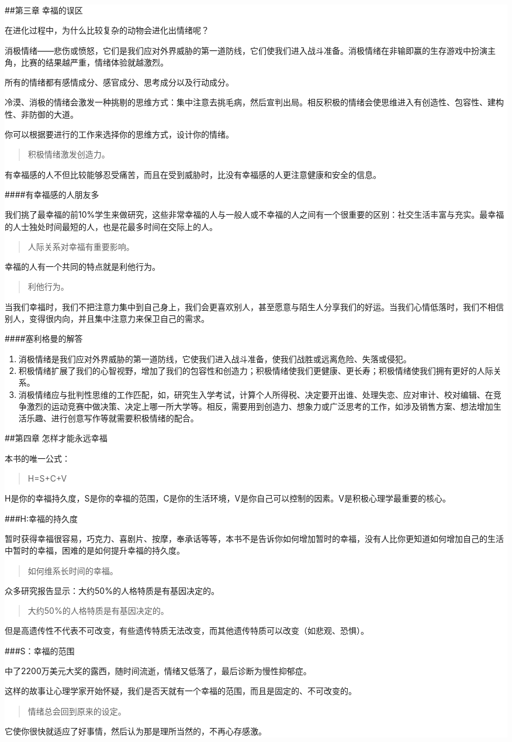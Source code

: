 ##第三章 幸福的误区

在进化过程中，为什么比较复杂的动物会进化出情绪呢？

消极情绪——悲伤或愤怒，它们是我们应对外界威胁的第一道防线，它们使我们进入战斗准备。消极情绪在非输即赢的生存游戏中扮演主角，比赛的结果越严重，情绪体验就越激烈。

所有的情绪都有感情成分、感官成分、思考成分以及行动成分。

冷漠、消极的情绪会激发一种挑剔的思维方式：集中注意去挑毛病，然后宣判出局。相反积极的情绪会使思维进入有创造性、包容性、建构性、非防御的大道。

你可以根据要进行的工作来选择你的思维方式，设计你的情绪。

>积极情绪激发创造力。

有幸福感的人不但比较能够忍受痛苦，而且在受到威胁时，比没有幸福感的人更注意健康和安全的信息。

####有幸福感的人朋友多

我们挑了最幸福的前10%学生来做研究，这些非常幸福的人与一般人或不幸福的人之间有一个很重要的区别：社交生活丰富与充实。最幸福的人士独处时间最短的人，也是花最多时间在交际上的人。

>人际关系对幸福有重要影响。

幸福的人有一个共同的特点就是利他行为。

>利他行为。

当我们幸福时，我们不把注意力集中到自己身上，我们会更喜欢别人，甚至愿意与陌生人分享我们的好运。当我们心情低落时，我们不相信别人，变得很内向，并且集中注意力来保卫自己的需求。

####塞利格曼的解答

1. 消极情绪是我们应对外界威胁的第一道防线，它使我们进入战斗准备，使我们战胜或远离危险、失落或侵犯。
2. 积极情绪扩展了我们的心智视野，增加了我们的包容性和创造力；积极情绪使我们更健康、更长寿；积极情绪使我们拥有更好的人际关系。
3. 消极情绪应与批判性思维的工作匹配，如，研究生入学考试，计算个人所得税、决定要开出谁、处理失恋、应对审计、校对编辑、在竞争激烈的运动竞赛中做决策、决定上哪一所大学等。相反，需要用到创造力、想象力或广泛思考的工作，如涉及销售方案、想法增加生活乐趣、进行创意写作等就需要积极情绪的配合。

##第四章 怎样才能永远幸福

本书的唯一公式：

>H=S+C+V

H是你的幸福持久度，S是你的幸福的范围，C是你的生活环境，V是你自己可以控制的因素。V是积极心理学最重要的核心。

###H:幸福的持久度

暂时获得幸福很容易，巧克力、喜剧片、按摩，奉承话等等，本书不是告诉你如何增加暂时的幸福，没有人比你更知道如何增加自己的生活中暂时的幸福，困难的是如何提升幸福的持久度。

> 如何维系长时间的幸福。

众多研究报告显示：大约50%的人格特质是有基因决定的。

>大约50%的人格特质是有基因决定的。

但是高遗传性不代表不可改变，有些遗传特质无法改变，而其他遗传特质可以改变（如悲观、恐惧）。

###S：幸福的范围

中了2200万美元大奖的露西，随时间流逝，情绪又低落了，最后诊断为慢性抑郁症。

这样的故事让心理学家开始怀疑，我们是否天就有一个幸福的范围，而且是固定的、不可改变的。

> 情绪总会回到原来的设定。

它使你很快就适应了好事情，然后认为那是理所当然的，不再心存感激。
